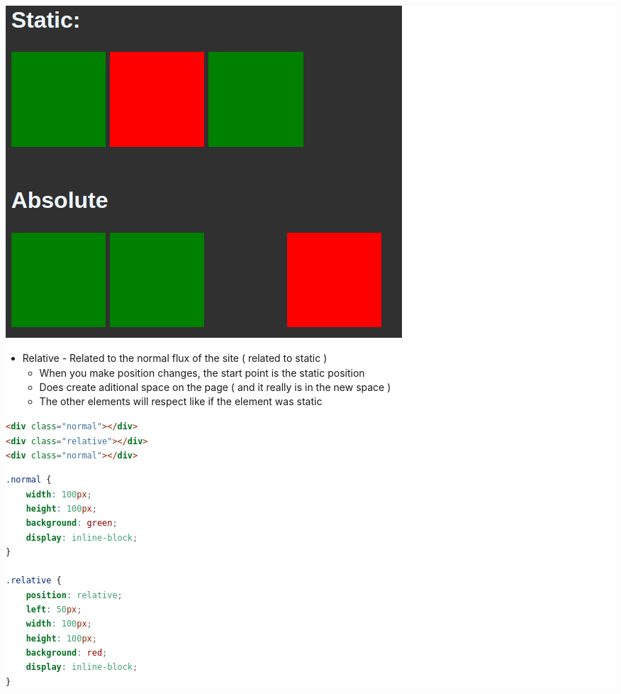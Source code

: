 ![Untitled](Images/Untitled%204.png)

-   Relative - Related to the normal flux of the site ( related to static )
    -   When you make position changes, the start point is the static position
    -   Does create aditional space on the page ( and it really is in the new space )
    -   The other elements will respect like if the element was static

```html
<div class="normal"></div>
<div class="relative"></div>
<div class="normal"></div>
```

```css
.normal {
    width: 100px;
    height: 100px;
    background: green;
    display: inline-block;
}

.relative {
    position: relative;
    left: 50px;
    width: 100px;
    height: 100px;
    background: red;
    display: inline-block;
}
```
